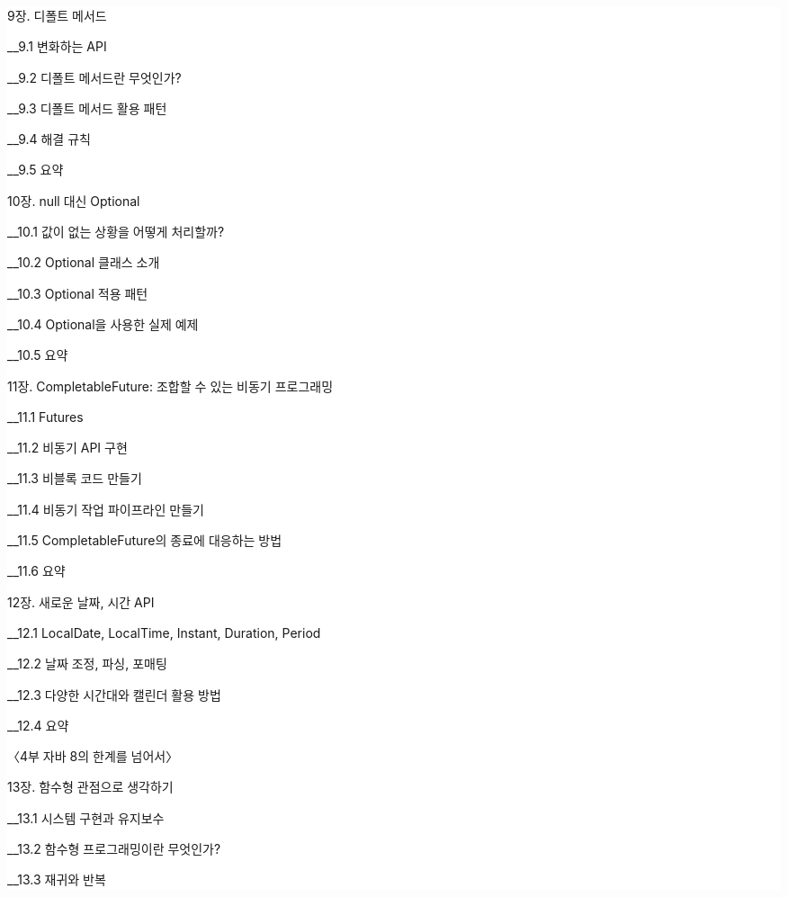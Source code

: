 
9장. 디폴트 메서드

__9.1 변화하는 API

__9.2 디폴트 메서드란 무엇인가?

__9.3 디폴트 메서드 활용 패턴

__9.4 해결 규칙

__9.5 요약

  

10장. null 대신 Optional

__10.1 값이 없는 상황을 어떻게 처리할까?

__10.2 Optional 클래스 소개

__10.3 Optional 적용 패턴

__10.4 Optional을 사용한 실제 예제

__10.5 요약

  

11장. CompletableFuture: 조합할 수 있는 비동기 프로그래밍

__11.1 Futures

__11.2 비동기 API 구현

__11.3 비블록 코드 만들기

__11.4 비동기 작업 파이프라인 만들기

__11.5 CompletableFuture의 종료에 대응하는 방법

__11.6 요약

  

12장. 새로운 날짜, 시간 API

__12.1 LocalDate, LocalTime, Instant, Duration, Period

__12.2 날짜 조정, 파싱, 포매팅

__12.3 다양한 시간대와 캘린더 활용 방법

__12.4 요약

  

〈4부 자바 8의 한계를 넘어서〉

  

13장. 함수형 관점으로 생각하기

__13.1 시스템 구현과 유지보수

__13.2 함수형 프로그래밍이란 무엇인가?

__13.3 재귀와 반복

